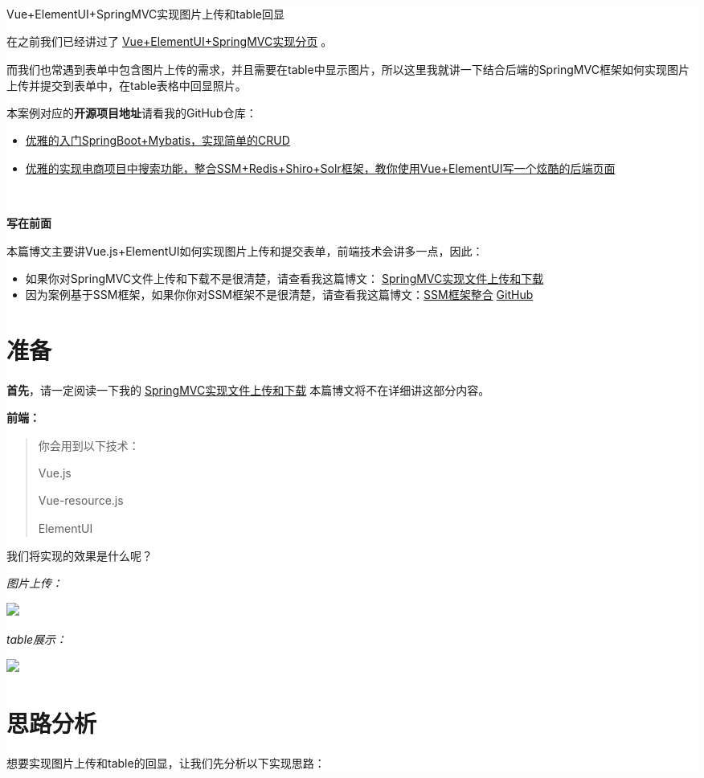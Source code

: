 Vue+ElementUI+SpringMVC实现图片上传和table回显

在之前我们已经讲过了 [Vue+ElementUI+SpringMVC实现分页](http://tycoding.cn/2018/07/30/vue-6/#more) 。

而我们也常遇到表单中包含图片上传的需求，并且需要在table中显示图片，所以这里我就讲一下结合后端的SpringMVC框架如何实现图片上传并提交到表单中，在table表格中回显照片。


本案例对应的**开源项目地址**请看我的GitHub仓库：

* [优雅的入门SpringBoot+Mybatis，实现简单的CRUD ](https://github.com/TyCoding/spring-boot)

* [优雅的实现电商项目中搜索功能，整合SSM+Redis+Shiro+Solr框架，教你使用Vue+ElementUI写一个炫酷的后端页面 ](https://github.com/TyCoding/ssm-redis-solr)



<br/>

**写在前面**

本篇博文主要讲Vue.js+ElementUI如何实现图片上传和提交表单，前端技术会讲多一点，因此：

* 如果你对SpringMVC文件上传和下载不是很清楚，请查看我这篇博文： [SpringMVC实现文件上传和下载](http://tycoding.cn/2018/05/31/Spring-6/#more)
* 因为案例基于SSM框架，如果你你对SSM框架不是很清楚，请查看我这篇博文：[SSM框架整合](http://tycoding.cn/2018/06/05/ssm-2/#more)  [GitHub](https://github.com/TyCoding/ssm)



# 准备

**首先**，请一定阅读一下我的 [SpringMVC实现文件上传和下载](http://tycoding.cn/2018/05/31/Spring-6/) 本篇博文将不在详细讲这部分内容。

**前端：**



> 你会用到以下技术：
>
> Vue.js
>
> Vue-resource.js
>
> ElementUI



我们将实现的效果是什么呢？

*图片上传：*

![](https://tycoding.cn/2018/08/05/vue-7/1.png)

*table展示：*

![](https://tycoding.cn/2018/08/05/vue-7/2.png)

# 思路分析

想要实现图片上传和table的回显，让我们先分析以下实现思路：
